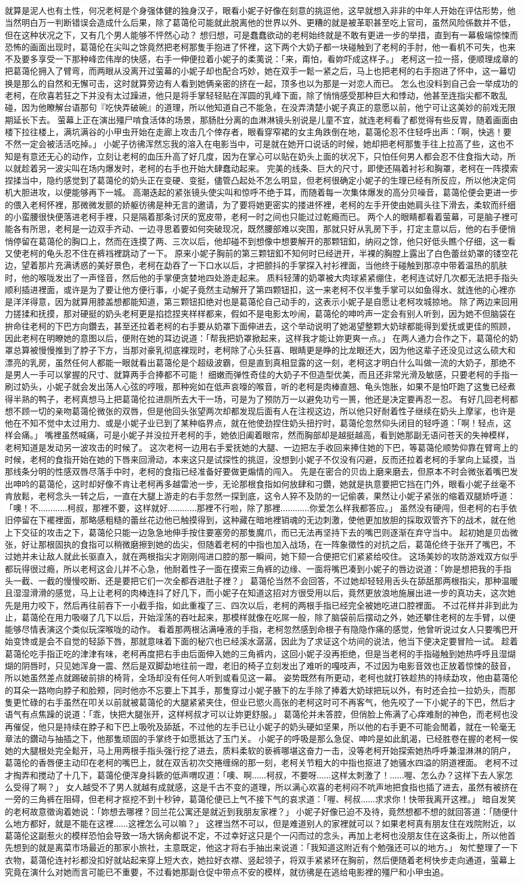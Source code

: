 就算是泥人也有土性，何况老柯是个身强体健的独身汉子，眼看小妮子好像在刻意的挑逗他，这早就想入非非的中年人开始在评估形势，他当然明白万一判断错误会造成什么后果，除了葛蔼伦可能就此脱离他的世界以外、更糟的就是被革职甚至吃上官司，虽然风险係数并不低，但在这种状况之下，又有几个男人能够不怦然心动？
想归想，可是蠢蠢欲动的老柯始终就是不敢有更进一步的举措，直到有一幕极端惊悚而恐怖的画面出现时，葛蔼伦在尖叫之馀竟然把老柯那隻手抱进了怀裡，这下两个大奶子都一块碰触到了老柯的手肘，他一看机不可失，也来不及要多享受一下那种峰峦伟岸的快感，右手一伸便拉着小妮子的柔荑说：「来，甭怕，看妳吓成这样子。」
老柯这一拉一搭，便顺理成章的把葛蔼伦拥入了臂弯，而两眼从没离开过萤幕的小妮子却也配合巧妙，她在双手一鬆一紧之后，马上也把老柯的右手抱进了怀中，这一幕切换是那么的自然和无懈可击，这时就算旁边有人看到她俩亲密的挤在一起，顶多也以为那是一对恋人而已。
怎么也没料到自己会一举成功的老柯，在欣喜若狂之下并没有太过躁进，他只是将手掌轻轻贴在浑圆的乳峰下面，除了悄悄感受那种巨大和悸动，他甚至连指尖都不敢乱碰，因为他瞭解台语那句『吃快弄破碗』的道理，所以他知道自己不能急，在没弄清楚小妮子真正的意愿以前，他宁可让这美妙的前戏无限期延长下去。
萤幕上正在演出殭尸啃食活体的场景，那肠肚分离的血淋淋镜头别说是儿童不宜，就连老柯看了都觉得有些反胃，随着画面由楼下拉往楼上，满坑满谷的小甲虫开始在走廊上攻击几个倖存者，眼看穿窄裙的女主角跌倒在地，葛蔼伦忍不住轻呼出声：「啊，快逃！要不然一定会被活活吃掉。」
小妮子彷彿浑然忘我的溶入在电影当中，可是就在她开口说话的时候，她却把老柯那隻手往上拉高了些，这也不知是有意还无心的动作，立刻让老柯的血压升高了好几度，因为在掌心可以贴在奶头上面的状况下，只怕任何男人都会忍不住食指大动，所以就趁着另一波尖叫在场内爆发时，老柯的右手也开始大肆蠢动起来。
完美的线条、巨大的尺寸，即使还隔着衬衫和胸罩，老柯在一阵摸索捏揉当中，隐约感觉到了葛蔼伦的奶头正在变硬、变挺，儘管凸起处不怎么明显，但老柯很确定小妮子的生理已经有所反应，所以他决定伺机大胆进攻，以便能够再下一城。
高潮迭起的紧张镜头使尖叫和惊呼不绝于耳，而随着每一次集体爆发的高分贝噪音，葛蔼伦便会更进一步的偎入老柯怀裡，那微微发颤的娇躯彷彿是种无言的邀请，为了要将她更密实的搂进怀裡，老柯的左手开使由她肩头往下滑去，柔软而纤细的小蛮腰很快便落进老柯手裡，只是隔着那条讨厌的宽皮带，老柯一时之间也只能过过乾瘾而已。
两个人的眼睛都看着萤幕，可是脑子裡可能各有所思，老柯是一边双手齐动、一边寻思着要如何突破现况，既然腰部难以突围，那就只好从乳房下手，打定主意以后，他的右手便悄悄停留在葛蔼伦的胸口上，然而在连摸了两、三次以后，他却碰不到想像中想要解开的那颗钮釦，纳闷之馀，他只好低头瞧个仔细，这一看又使老柯的龟头忍不住在裤裆裡跳动了一下。
原来小妮子胸前的第三颗钮釦不知何时已经迸开，半裸的胸膛上露出了白色蕾丝奶罩的镂空花边，望着那片充满诱惑的美好景色，老柯在勐吞了一下口水以后，才把颤抖的手掌探入衬衫裡面，当他终于碰触到那凉中带着温热的肌肤时，他的喉咙发出了一声怪音，然后他的手掌便贪婪地四处游走起来。
质料轻薄的奶罩被大肉球紧紧绷住，老柯连试好几次都无法把手指头顺利插进裡面，或许是为了要让他方便行事，小妮子竟然主动解开了第四颗钮扣，这一来老柯不仅半隻手掌可以如鱼得水、就连他的心裡亦是洋洋得意，因为就算用膝盖想都能知道，第三颗钮扣绝对也是葛蔼伦自己动手的，这表示小妮子是自愿让老柯攻城掠地。
除了两边来回用力搓揉和抚摸，那对硬挺的奶头老柯更是掐捻捏夹样样都来，假如不是电影太吵闹，葛蔼伦的呻吟声一定会有别人听到，因为她不但脑袋在拚命往老柯的下巴方向鑽去，甚至还拉着老柯的右手要从奶罩下面伸进去，这个举动说明了她渴望整颗大奶球都能得到爱抚或更佳的照顾，因此老柯在明瞭她的意图以后，便附在她的耳边说道：「帮我把奶罩掀起来，这样我才能让妳更爽一点。」
在两人通力合作之下，葛蔼伦的奶罩总算被慢慢推到了脖子下方，当那对豪乳彻底裸现时，老柯除了心头狂喜、眼睛更是睁的比龙眼还大，因为他这辈子还没见过这么硕大和漂亮的乳房，虽然任何人都能一眼就看出葛蔼伦是个超级波霸，但是直到真相显露的这一刻，老柯这才明白什么叫做一流的大奶子，那绝不是男人一手可以掌握的尺寸、就算两手合捧都不可能！
细嫩而弹性奇佳的大奶子不但造型优美，而且还非常光滑及敏感，只要老柯的手指一刷过奶头，小妮子就会发出荡人心弦的哼哦，那种宛如在低声哀嚎的喉音，听的老柯是肉棒直翘、龟头饱胀，如果不是怕吓跑了这隻已经煮得半熟的鸭子，老柯真想马上把葛蔼伦拉进厕所去大干一场，可是为了预防万一以避免功亏一篑，他还是决定要再忍一忍。
有好几回老柯都想不顾一切的亲吻葛蔼伦微张的双唇，但是他回头张望两次却都发现后面有人在注视这边，所以他只好耐着性子继续在奶头上摩挲，也许是他在不知不觉中太过用力、或是小妮子业已到了某种临界点，就在他使劲捏住奶头扭拧时，葛蔼伦忽然仰头闭目的轻呼道：「啊！轻点，这样会痛。」
嘴裡虽然喊痛，可是小妮子并没拉开老柯的手，她依旧阖着眼帘，然而胸部却是越挺越高，看到她那副无语问苍天的失神模样，老柯知道是发动另一波攻击的时候了。
这次老柯一边用右手爱抚她的大腿、一边把左手收回来捧住她的下巴，等葛蔼伦顺势仰靠在臂弯上的时候，老柯的食指开始在她的下唇来回滑动，本来这只是试探性的挑逗，没想到小妮子不仅没有闪避，反而还拉着老柯的手掌向上延摸，当那线条分明的性感双唇尽落手中时，老柯的食指已经准备好要做更煽情的闯入。
先是在密合的贝齿上磨来磨去，但原本不时会微张着嘴巴发出呻吟的葛蔼伦，这时却好像不肯让老柯再多越雷池一步，无论那根食指如何放肆和刁鑽，她就是执意要把它挡在门外，眼看小妮子丝毫不肯放鬆，老柯念头一转之后，一直在大腿上游走的右手忽然一探到底，这令人猝不及防的一记偷袭，果然让小妮子紧张的缩着双腿娇呼道：「噢！不…………柯叔，那裡不要，这样就好…………那裡不行啦，除了那裡…………你爱怎么样我都答应。」
虽然没有硬闯，但老柯的右手依旧停留在下襬裡面，那略感粗糙的蕾丝花边他已触摸得到，这种藏在暗地裡销魂的无边刺激，使他更加放胆的採取双管齐下的战术，就在他上下交征的攻击之下，葛蔼伦只能一边急急地伸手按住要塞旁的那隻魔爪，而已无法再坚持下去的嘴巴则逐渐在弃守当中。
起初她是贝齿微张，好让那根固执的食指可以稍微磨擦到她的齿尖，但随着老柯的中指也加入战场，在一阵象徵性的对抗之后，葛蔼伦终于张开了嘴巴，不过她并未让敌人就此长驱直入，就在两根指尖才刚刚闯进口腔的那一瞬间，她下颏一合便把它们紧紧给咬住。
这场美妙的攻防游戏双方似乎都玩得很过瘾，所以老柯这会儿并不心急，他耐着性子一面在摸索三角裤的边缘、一面将嘴巴凑到小妮子的唇边说道：「妳是想把我的手指头一截、一截的慢慢咬断、还是要把它们一次全都吞进肚子裡？」
葛蔼伦当然不会回答，不过她却轻轻用舌头在舔舐那两根指尖，那种温暖且湿湿滑滑的感觉，马上让老柯的肉棒连抖了好几下，而小妮子在知道这招对方很受用以后，竟然更放浪地施展出进一步的真功夫，这次她先是用力咬下，然后再往前吞下一小截手指，如此重複了三、四次以后，老柯的两根手指已经完全被她吃进口腔裡面。
不过花样并非到此为止，葛蔼伦在用力吸啜了几下以后，开始淫荡的吞吐起来，那模样就像在吃屌一般，除了脑袋前后摆动之外，她还攀住老柯的左手臂，以便能够尽情表演这个类似玩深喉咙的动作。
看着那两根沾满唾液的手指，老柯忽然感到命根子有隐隐作痛的感觉，他曾听说过女人只要嘴巴开始变馋或是会不自觉的轻舔下唇，那就意味着下面的秘穴也已经溪水潺潺，因此为了求证这个坊间的说法，他当下便决定要冒险一试。
趁着葛蔼伦吃手指正吃的津津有味，老柯再度把右手由后面伸入她的三角裤内，这回小妮子没再拒绝，但是当老柯的手指碰触到她热呼呼且湿煳煳的阴唇时，只见她浑身一震、然后是双脚勐地往前一蹬，老旧的椅子立刻发出了难听的嘎吱声，不过因为电影音效也正放着惊悚的鼓音，所以她虽然差点就踢破前排的椅背，全场却没有任何人听到或看见这一幕。
姿势既然有所更动，老柯也就打铁趁热的持续勐攻，他由葛蔼伦的耳朵一路吻向脖子和脸颊，同时他亦不忘要上下其手，那隻穿过小妮子腋下的左手除了捧着大奶球把玩以外，有时还会拉一拉奶头，而那隻更忙碌的右手虽然在叩关以前就被葛蔼伦的大腿紧紧夹住，但业已慾火高张的老柯这时可不再客气，他先咬了一下小妮子的下巴，然后才语气有点焦躁的说道：「乖，快把大腿张开，这样柯叔才可以让妳更舒服。」
葛蔼伦并未答腔，但俏脸上佈满了心痒难耐的神色，而老柯也没再催促，他只是持续在脖子和下巴上吸吮及舔舐，不过他的左手已让小妮子的奶头硬如坚果，所以他的右手更不可能会閒着，就在一轮毫无章法的鑽动与抽插之下，他那隻顽固的手掌终于如愿抵达了玉门关。
小妮子的呼吸是那么急促、呻吟是如此飢渴，已经胜卷在握的老柯一俟她的大腿根处完全鬆开，马上用两根手指头强行挖了进去，质料柔软的亵裤哪堪这奋力一击，没等老柯开始探索她热呼呼兼湿淋淋的阴户，葛蔼伦的香唇便主动印在老柯的嘴巴上，就在双舌初次交捲缠绵的那一刻，老柯关节粗大的中指也抠进了她骚水四溢的阴道裡面。
老柯不过才掏弄和搅动了十几下，葛蔼伦便浑身抖簌的低声喟叹道：「噢、啊……柯叔，不要呀……这样太刺激了！……喔、怎么办？这样下去人家怎么受得了啊？」
女人越受不了男人就越有成就感，这是千古不变的道理，所以满心欢喜的老柯闷不吭声地把食指也插了进去，虽然有被挤在一旁的三角裤在阻碍，但老柯才抠挖不到十秒钟，葛蔼伦便已上气不接下气的哀求道：「喔、柯叔……求求你！快带我离开这裡。」
暗自发笑的老柯故意徵询着她说：「妳想去哪裡？回兰花公寓还是就近到我朋友家裡？」
小妮子好像已迫不及待，竟然想都不想的就回答道：「随便什么地方都好，就是不能在这裡……这裡怎么可以嘛？」
这裡当然不可以，但是难道别人的家裡就可以？如果老柯真有朋友住在戏院附近，以葛蔼伦这副惹火的模样恐怕会导致一场大锅肏都说不定，不过幸好这只是个一闪而过的念头，再加上老柯也没朋友住在这条街上，所以他首先想到的就是离菜市场最近的那家小旅社，主意既定，他这才将右手抽出来说道：「我知道这附近有个勉强还可以的地方。」
匆忙整理了一下衣物，葛蔼伦连衬衫都没扣好就站起来穿上短大衣，她拉好衣襟、竖起领子，将双手紧紧环在胸前，然后便随着老柯快步走向通道，萤幕上究竟在演什么对她而言可能已不重要，不过看她那副仓促中带点不安的模样，就彷彿是在逃给电影裡的殭尸和小甲虫追。